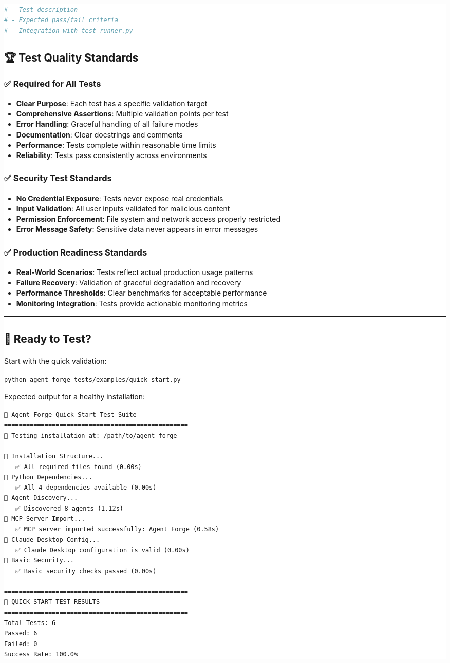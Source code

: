 ```bash
# - Test description
# - Expected pass/fail criteria  
# - Integration with test_runner.py
```

## 🏆 Test Quality Standards

### ✅ Required for All Tests
- **Clear Purpose**: Each test has a specific validation target
- **Comprehensive Assertions**: Multiple validation points per test
- **Error Handling**: Graceful handling of all failure modes
- **Documentation**: Clear docstrings and comments
- **Performance**: Tests complete within reasonable time limits
- **Reliability**: Tests pass consistently across environments

### ✅ Security Test Standards
- **No Credential Exposure**: Tests never expose real credentials
- **Input Validation**: All user inputs validated for malicious content
- **Permission Enforcement**: File system and network access properly restricted
- **Error Message Safety**: Sensitive data never appears in error messages

### ✅ Production Readiness Standards
- **Real-World Scenarios**: Tests reflect actual production usage patterns
- **Failure Recovery**: Validation of graceful degradation and recovery
- **Performance Thresholds**: Clear benchmarks for acceptable performance
- **Monitoring Integration**: Tests provide actionable monitoring metrics

---

## 🎉 Ready to Test?

Start with the quick validation:

```bash
python agent_forge_tests/examples/quick_start.py
```

Expected output for a healthy installation:
```
🚀 Agent Forge Quick Start Test Suite
==================================================
📁 Testing installation at: /path/to/agent_forge

🧪 Installation Structure...
   ✅ All required files found (0.00s)
🧪 Python Dependencies...
   ✅ All 4 dependencies available (0.00s)  
🧪 Agent Discovery...
   ✅ Discovered 8 agents (1.12s)
🧪 MCP Server Import...
   ✅ MCP server imported successfully: Agent Forge (0.58s)
🧪 Claude Desktop Config...
   ✅ Claude Desktop configuration is valid (0.00s)
🧪 Basic Security...
   ✅ Basic security checks passed (0.00s)

==================================================
🎯 QUICK START TEST RESULTS
==================================================
Total Tests: 6
Passed: 6
Failed: 0
Success Rate: 100.0%
```